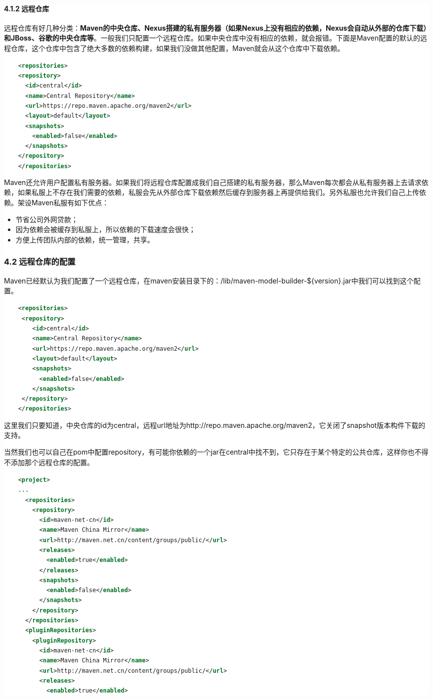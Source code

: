 #### 4.1.2 远程仓库
远程仓库有好几种分类：**Maven的中央仓库、Nexus搭建的私有服务器（如果Nexus上没有相应的依赖，Nexus会自动从外部的仓库下载）和JBoss、谷歌的中央仓库等**。一般我们只配置一个远程仓库。如果中央仓库中没有相应的依赖，就会报错。下面是Maven配置的默认的远程仓库，这个仓库中包含了绝大多数的依赖构建，如果我们没做其他配置，Maven就会从这个仓库中下载依赖。
```xml
    <repositories>
    <repository>
      <id>central</id>
      <name>Central Repository</name>
      <url>https://repo.maven.apache.org/maven2</url>
      <layout>default</layout>
      <snapshots>
        <enabled>false</enabled>
      </snapshots>
    </repository>
    </repositories>
```

Maven还允许用户配置私有服务器。如果我们将远程仓库配置成我们自己搭建的私有服务器，那么Maven每次都会从私有服务器上去请求依赖，如果私服上不存在我们需要的依赖，私服会先从外部仓库下载依赖然后缓存到服务器上再提供给我们。另外私服也允许我们自己上传依赖。架设Maven私服有如下优点：

- 节省公司外网贷款；
- 因为依赖会被缓存到私服上，所以依赖的下载速度会很快；
- 方便上传团队内部的依赖，统一管理，共享。


### 4.2 远程仓库的配置
Maven已经默认为我们配置了一个远程仓库，在maven安装目录下的：/lib/maven-model-builder-${version}.jar中我们可以找到这个配置。
```xml
    <repositories>  
     <repository>  
	    <id>central</id>  
	    <name>Central Repository</name>  
	    <url>https://repo.maven.apache.org/maven2</url>  
	    <layout>default</layout>  
	    <snapshots>  
	      <enabled>false</enabled>  
	    </snapshots>  
     </repository>  
    </repositories>  
```
这里我们只要知道，中央仓库的id为central，远程url地址为http://repo.maven.apache.org/maven2，它关闭了snapshot版本构件下载的支持。

当然我们也可以自己在pom中配置repository，有可能你依赖的一个jar在central中找不到，它只存在于某个特定的公共仓库，这样你也不得不添加那个远程仓库的配置。
```xml
    <project>  
	...  
	  <repositories>  
	    <repository>  
	      <id>maven-net-cn</id>  
	      <name>Maven China Mirror</name>  
	      <url>http://maven.net.cn/content/groups/public/</url>  
	      <releases>  
	        <enabled>true</enabled>  
	      </releases>  
	      <snapshots>  
	        <enabled>false</enabled>  
	      </snapshots>  
	    </repository>  
	  </repositories>  
	  <pluginRepositories>  
	    <pluginRepository>  
	      <id>maven-net-cn</id>  
	      <name>Maven China Mirror</name>  
	      <url>http://maven.net.cn/content/groups/public/</url>  
	      <releases>  
	        <enabled>true</enabled>  
```